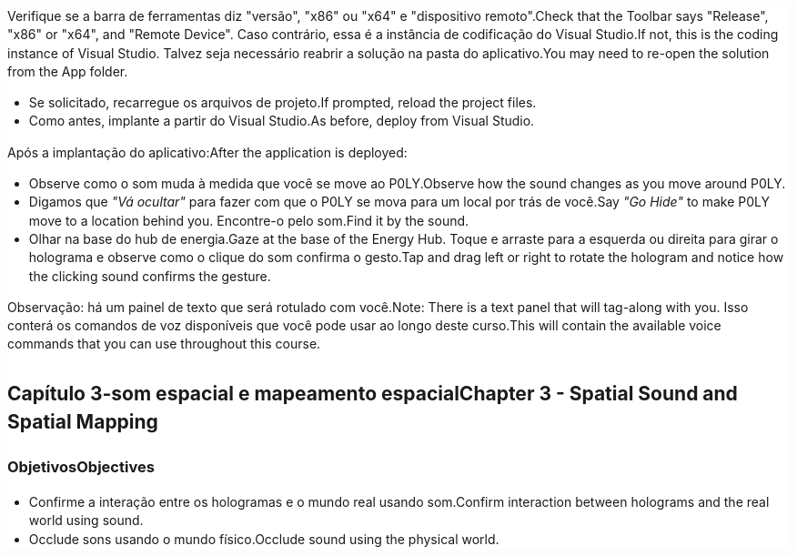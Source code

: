<span data-ttu-id="5e39b-252">Verifique se a barra de ferramentas diz "versão", "x86" ou "x64" e "dispositivo remoto".</span><span class="sxs-lookup"><span data-stu-id="5e39b-252">Check that the Toolbar says "Release", "x86" or "x64", and "Remote Device".</span></span> <span data-ttu-id="5e39b-253">Caso contrário, essa é a instância de codificação do Visual Studio.</span><span class="sxs-lookup"><span data-stu-id="5e39b-253">If not, this is the coding instance of Visual Studio.</span></span> <span data-ttu-id="5e39b-254">Talvez seja necessário reabrir a solução na pasta do aplicativo.</span><span class="sxs-lookup"><span data-stu-id="5e39b-254">You may need to re-open the solution from the App folder.</span></span>

* <span data-ttu-id="5e39b-255">Se solicitado, recarregue os arquivos de projeto.</span><span class="sxs-lookup"><span data-stu-id="5e39b-255">If prompted, reload the project files.</span></span>
* <span data-ttu-id="5e39b-256">Como antes, implante a partir do Visual Studio.</span><span class="sxs-lookup"><span data-stu-id="5e39b-256">As before, deploy from Visual Studio.</span></span>

<span data-ttu-id="5e39b-257">Após a implantação do aplicativo:</span><span class="sxs-lookup"><span data-stu-id="5e39b-257">After the application is deployed:</span></span>

* <span data-ttu-id="5e39b-258">Observe como o som muda à medida que você se move ao P0LY.</span><span class="sxs-lookup"><span data-stu-id="5e39b-258">Observe how the sound changes as you move around P0LY.</span></span>
* <span data-ttu-id="5e39b-259">Digamos que *"Vá ocultar"* para fazer com que o P0LY se mova para um local por trás de você.</span><span class="sxs-lookup"><span data-stu-id="5e39b-259">Say *"Go Hide"* to make P0LY move to a location behind you.</span></span> <span data-ttu-id="5e39b-260">Encontre-o pelo som.</span><span class="sxs-lookup"><span data-stu-id="5e39b-260">Find it by the sound.</span></span>
* <span data-ttu-id="5e39b-261">Olhar na base do hub de energia.</span><span class="sxs-lookup"><span data-stu-id="5e39b-261">Gaze at the base of the Energy Hub.</span></span> <span data-ttu-id="5e39b-262">Toque e arraste para a esquerda ou direita para girar o holograma e observe como o clique do som confirma o gesto.</span><span class="sxs-lookup"><span data-stu-id="5e39b-262">Tap and drag left or right to rotate the hologram and notice how the clicking sound confirms the gesture.</span></span>

<span data-ttu-id="5e39b-263">Observação: há um painel de texto que será rotulado com você.</span><span class="sxs-lookup"><span data-stu-id="5e39b-263">Note: There is a text panel that will tag-along with you.</span></span> <span data-ttu-id="5e39b-264">Isso conterá os comandos de voz disponíveis que você pode usar ao longo deste curso.</span><span class="sxs-lookup"><span data-stu-id="5e39b-264">This will contain the available voice commands that you can use throughout this course.</span></span>

## <a name="chapter-3---spatial-sound-and-spatial-mapping"></a><span data-ttu-id="5e39b-265">Capítulo 3-som espacial e mapeamento espacial</span><span class="sxs-lookup"><span data-stu-id="5e39b-265">Chapter 3 - Spatial Sound and Spatial Mapping</span></span>

### <a name="objectives"></a><span data-ttu-id="5e39b-266">Objetivos</span><span class="sxs-lookup"><span data-stu-id="5e39b-266">Objectives</span></span>

* <span data-ttu-id="5e39b-267">Confirme a interação entre os hologramas e o mundo real usando som.</span><span class="sxs-lookup"><span data-stu-id="5e39b-267">Confirm interaction between holograms and the real world using sound.</span></span>
* <span data-ttu-id="5e39b-268">Occlude sons usando o mundo físico.</span><span class="sxs-lookup"><span data-stu-id="5e39b-268">Occlude sound using the physical world.</span></span>
